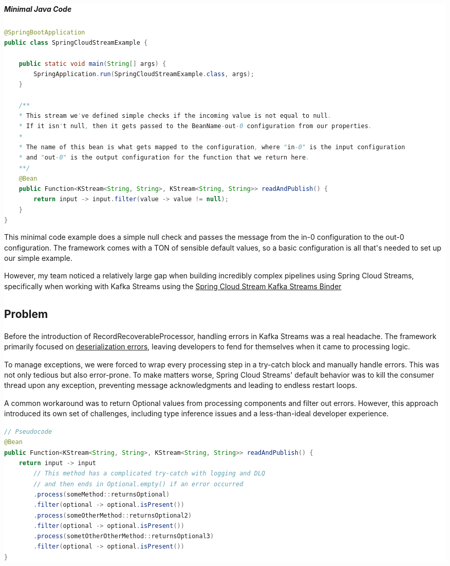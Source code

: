 ##### Minimal Java Code

```java
@SpringBootApplication
public class SpringCloudStreamExample {

    public static void main(String[] args) {
        SpringApplication.run(SpringCloudStreamExample.class, args);
    }

    /**
    * This stream we've defined simple checks if the incoming value is not equal to null.
    * If it isn't null, then it gets passed to the BeanName-out-0 configuration from our properties.
    *
    * The name of this bean is what gets mapped to the configuration, where "in-0" is the input configuration
    * and "out-0" is the output configuration for the function that we return here.
    **/
    @Bean
    public Function<KStream<String, String>, KStream<String, String>> readAndPublish() {
        return input -> input.filter(value -> value != null);
    }
}
```

This minimal code example does a simple null check and passes the message from the in-0 configuration
to the out-0 configuration. The framework comes with a TON of sensible default values, so a basic configuration is all
that's needed to set up our simple example.

However, my team noticed a relatively large gap when building incredibly
complex pipelines using Spring Cloud Streams, specifically when working with
Kafka Streams using the [Spring Cloud Stream Kafka Streams Binder][kafka-streams-binder-documentation]

## Problem

Before the introduction of RecordRecoverableProcessor, handling errors in Kafka Streams was a real headache. The framework primarily focused on [deserialization errors][deserialization-error-scs-ks], leaving developers to fend for themselves when it came to processing logic.

To manage exceptions, we were forced to wrap every processing step in a try-catch block and manually handle errors. This was not only tedious but also error-prone. To make matters worse, Spring Cloud Streams' default behavior was to kill the consumer thread upon any exception, preventing message acknowledgments and leading to endless restart loops.

A common workaround was to return Optional values from processing components and filter out errors. However, this approach introduced its own set of challenges, including type inference issues and a less-than-ideal developer experience.

```java
// Pseudocode
@Bean
public Function<KStream<String, String>, KStream<String, String>> readAndPublish() {
    return input -> input
        // This method has a complicated try-catch with logging and DLQ
        // and then ends in Optional.empty() if an error occurred
        .process(someMethod::returnsOptional)
        .filter(optional -> optional.isPresent())
        .process(someOtherMethod::returnsOptional2)
        .filter(optional -> optional.isPresent())
        .process(sometOtherOtherMethod::returnsOptional3)
        .filter(optional -> optional.isPresent())
}
```

[scs-samples]: https://github.com/spring-cloud/spring-cloud-stream-samples
[spring-cloud-stream-documentation]: https://spring.io/projects/spring-cloud-stream
[kafka-streams-binder-documentation]: https://cloud.spring.io/spring-cloud-stream-binder-kafka/spring-cloud-stream-binder-kafka.html#_kafka_streams_binder
[deserialization-error-scs-ks]: https://cloud.spring.io/spring-cloud-stream-binder-kafka/spring-cloud-stream-binder-kafka.html#_handling_deserialization_exceptions
[non-deserialization-error-scs-ks]: https://cloud.spring.io/spring-cloud-stream-binder-kafka/spring-cloud-stream-binder-kafka.html#_handling_non_deserialization_exceptions
[soby-chako]: https://github.com/sobychacko
[spring-cloud-stream-issues-2779]: https://github.com/spring-cloud/spring-cloud-stream/issues/2779
[rrp]: https://github.com/spring-cloud/spring-cloud-stream/blob/main/binders/kafka-binder/spring-cloud-stream-binder-kafka-streams/src/main/java/org/springframework/cloud/stream/binder/kafka/streams/RecordRecoverableProcessor.java#L84